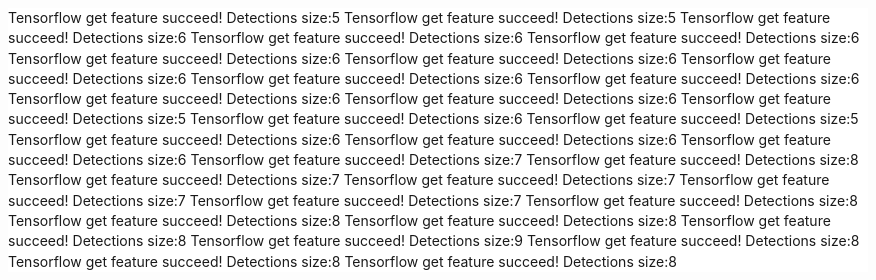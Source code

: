 Tensorflow get feature succeed!
Detections size:5
Tensorflow get feature succeed!
Detections size:5
Tensorflow get feature succeed!
Detections size:6
Tensorflow get feature succeed!
Detections size:6
Tensorflow get feature succeed!
Detections size:6
Tensorflow get feature succeed!
Detections size:6
Tensorflow get feature succeed!
Detections size:6
Tensorflow get feature succeed!
Detections size:6
Tensorflow get feature succeed!
Detections size:6
Tensorflow get feature succeed!
Detections size:6
Tensorflow get feature succeed!
Detections size:6
Tensorflow get feature succeed!
Detections size:6
Tensorflow get feature succeed!
Detections size:5
Tensorflow get feature succeed!
Detections size:6
Tensorflow get feature succeed!
Detections size:5
Tensorflow get feature succeed!
Detections size:6
Tensorflow get feature succeed!
Detections size:6
Tensorflow get feature succeed!
Detections size:6
Tensorflow get feature succeed!
Detections size:7
Tensorflow get feature succeed!
Detections size:8
Tensorflow get feature succeed!
Detections size:7
Tensorflow get feature succeed!
Detections size:7
Tensorflow get feature succeed!
Detections size:7
Tensorflow get feature succeed!
Detections size:7
Tensorflow get feature succeed!
Detections size:8
Tensorflow get feature succeed!
Detections size:8
Tensorflow get feature succeed!
Detections size:8
Tensorflow get feature succeed!
Detections size:8
Tensorflow get feature succeed!
Detections size:9
Tensorflow get feature succeed!
Detections size:8
Tensorflow get feature succeed!
Detections size:8
Tensorflow get feature succeed!
Detections size:8